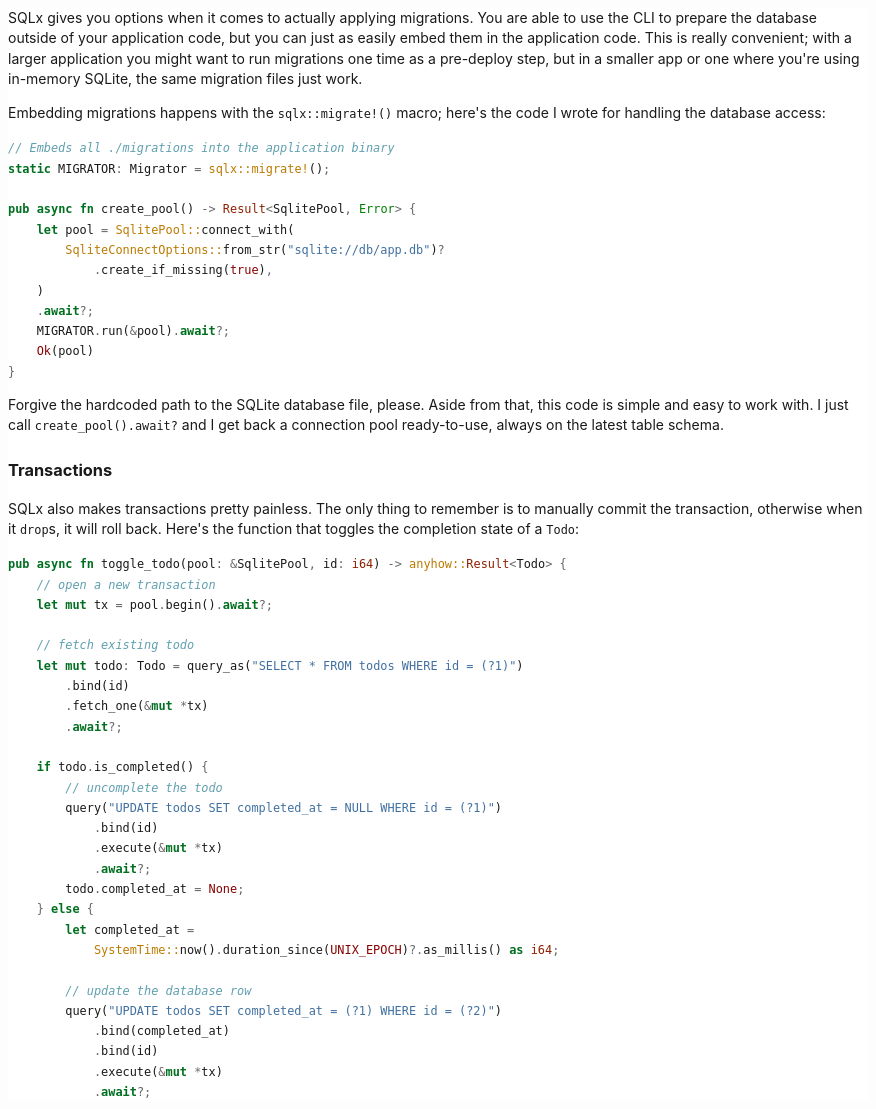 SQLx gives you options when it comes to actually applying migrations.
You are able to use the CLI to prepare the database outside of your application code, but you can just as easily embed them in the application code.
This is really convenient; with a larger application you might want to run migrations one time as a pre-deploy step,
but in a smaller app or one where you're using in-memory SQLite, the same migration files just work.

Embedding migrations happens with the `sqlx::migrate!()` macro; here's the code I wrote for handling the database access:

```rust
// Embeds all ./migrations into the application binary
static MIGRATOR: Migrator = sqlx::migrate!();

pub async fn create_pool() -> Result<SqlitePool, Error> {
    let pool = SqlitePool::connect_with(
        SqliteConnectOptions::from_str("sqlite://db/app.db")?
            .create_if_missing(true),
    )
    .await?;
    MIGRATOR.run(&pool).await?;
    Ok(pool)
}
```

Forgive the hardcoded path to the SQLite database file, please.
Aside from that, this code is simple and easy to work with.
I just call `create_pool().await?` and I get back a connection pool ready-to-use, always on the latest table schema.

### Transactions

SQLx also makes transactions pretty painless.
The only thing to remember is to manually commit the transaction, otherwise when it `drop`s, it will roll back.
Here's the function that toggles the completion state of a `Todo`:

```rust
pub async fn toggle_todo(pool: &SqlitePool, id: i64) -> anyhow::Result<Todo> {
    // open a new transaction
    let mut tx = pool.begin().await?;

    // fetch existing todo
    let mut todo: Todo = query_as("SELECT * FROM todos WHERE id = (?1)")
        .bind(id)
        .fetch_one(&mut *tx)
        .await?;

    if todo.is_completed() {
        // uncomplete the todo
        query("UPDATE todos SET completed_at = NULL WHERE id = (?1)")
            .bind(id)
            .execute(&mut *tx)
            .await?;
        todo.completed_at = None;
    } else {
        let completed_at =
            SystemTime::now().duration_since(UNIX_EPOCH)?.as_millis() as i64;

        // update the database row
        query("UPDATE todos SET completed_at = (?1) WHERE id = (?2)")
            .bind(completed_at)
            .bind(id)
            .execute(&mut *tx)
            .await?;
```
